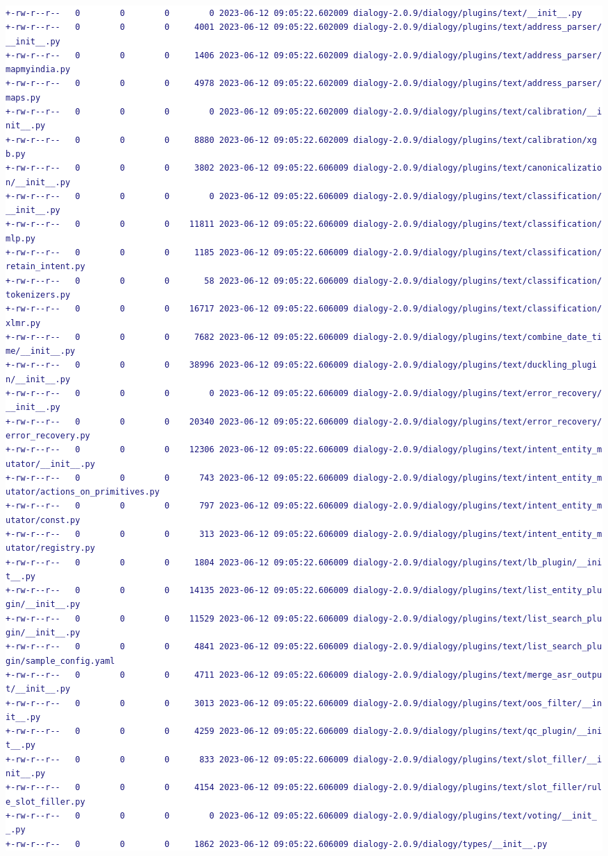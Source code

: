 ```diff
+-rw-r--r--   0        0        0        0 2023-06-12 09:05:22.602009 dialogy-2.0.9/dialogy/plugins/text/__init__.py
+-rw-r--r--   0        0        0     4001 2023-06-12 09:05:22.602009 dialogy-2.0.9/dialogy/plugins/text/address_parser/__init__.py
+-rw-r--r--   0        0        0     1406 2023-06-12 09:05:22.602009 dialogy-2.0.9/dialogy/plugins/text/address_parser/mapmyindia.py
+-rw-r--r--   0        0        0     4978 2023-06-12 09:05:22.602009 dialogy-2.0.9/dialogy/plugins/text/address_parser/maps.py
+-rw-r--r--   0        0        0        0 2023-06-12 09:05:22.602009 dialogy-2.0.9/dialogy/plugins/text/calibration/__init__.py
+-rw-r--r--   0        0        0     8880 2023-06-12 09:05:22.602009 dialogy-2.0.9/dialogy/plugins/text/calibration/xgb.py
+-rw-r--r--   0        0        0     3802 2023-06-12 09:05:22.606009 dialogy-2.0.9/dialogy/plugins/text/canonicalization/__init__.py
+-rw-r--r--   0        0        0        0 2023-06-12 09:05:22.606009 dialogy-2.0.9/dialogy/plugins/text/classification/__init__.py
+-rw-r--r--   0        0        0    11811 2023-06-12 09:05:22.606009 dialogy-2.0.9/dialogy/plugins/text/classification/mlp.py
+-rw-r--r--   0        0        0     1185 2023-06-12 09:05:22.606009 dialogy-2.0.9/dialogy/plugins/text/classification/retain_intent.py
+-rw-r--r--   0        0        0       58 2023-06-12 09:05:22.606009 dialogy-2.0.9/dialogy/plugins/text/classification/tokenizers.py
+-rw-r--r--   0        0        0    16717 2023-06-12 09:05:22.606009 dialogy-2.0.9/dialogy/plugins/text/classification/xlmr.py
+-rw-r--r--   0        0        0     7682 2023-06-12 09:05:22.606009 dialogy-2.0.9/dialogy/plugins/text/combine_date_time/__init__.py
+-rw-r--r--   0        0        0    38996 2023-06-12 09:05:22.606009 dialogy-2.0.9/dialogy/plugins/text/duckling_plugin/__init__.py
+-rw-r--r--   0        0        0        0 2023-06-12 09:05:22.606009 dialogy-2.0.9/dialogy/plugins/text/error_recovery/__init__.py
+-rw-r--r--   0        0        0    20340 2023-06-12 09:05:22.606009 dialogy-2.0.9/dialogy/plugins/text/error_recovery/error_recovery.py
+-rw-r--r--   0        0        0    12306 2023-06-12 09:05:22.606009 dialogy-2.0.9/dialogy/plugins/text/intent_entity_mutator/__init__.py
+-rw-r--r--   0        0        0      743 2023-06-12 09:05:22.606009 dialogy-2.0.9/dialogy/plugins/text/intent_entity_mutator/actions_on_primitives.py
+-rw-r--r--   0        0        0      797 2023-06-12 09:05:22.606009 dialogy-2.0.9/dialogy/plugins/text/intent_entity_mutator/const.py
+-rw-r--r--   0        0        0      313 2023-06-12 09:05:22.606009 dialogy-2.0.9/dialogy/plugins/text/intent_entity_mutator/registry.py
+-rw-r--r--   0        0        0     1804 2023-06-12 09:05:22.606009 dialogy-2.0.9/dialogy/plugins/text/lb_plugin/__init__.py
+-rw-r--r--   0        0        0    14135 2023-06-12 09:05:22.606009 dialogy-2.0.9/dialogy/plugins/text/list_entity_plugin/__init__.py
+-rw-r--r--   0        0        0    11529 2023-06-12 09:05:22.606009 dialogy-2.0.9/dialogy/plugins/text/list_search_plugin/__init__.py
+-rw-r--r--   0        0        0     4841 2023-06-12 09:05:22.606009 dialogy-2.0.9/dialogy/plugins/text/list_search_plugin/sample_config.yaml
+-rw-r--r--   0        0        0     4711 2023-06-12 09:05:22.606009 dialogy-2.0.9/dialogy/plugins/text/merge_asr_output/__init__.py
+-rw-r--r--   0        0        0     3013 2023-06-12 09:05:22.606009 dialogy-2.0.9/dialogy/plugins/text/oos_filter/__init__.py
+-rw-r--r--   0        0        0     4259 2023-06-12 09:05:22.606009 dialogy-2.0.9/dialogy/plugins/text/qc_plugin/__init__.py
+-rw-r--r--   0        0        0      833 2023-06-12 09:05:22.606009 dialogy-2.0.9/dialogy/plugins/text/slot_filler/__init__.py
+-rw-r--r--   0        0        0     4154 2023-06-12 09:05:22.606009 dialogy-2.0.9/dialogy/plugins/text/slot_filler/rule_slot_filler.py
+-rw-r--r--   0        0        0        0 2023-06-12 09:05:22.606009 dialogy-2.0.9/dialogy/plugins/text/voting/__init__.py
+-rw-r--r--   0        0        0     1862 2023-06-12 09:05:22.606009 dialogy-2.0.9/dialogy/types/__init__.py
```